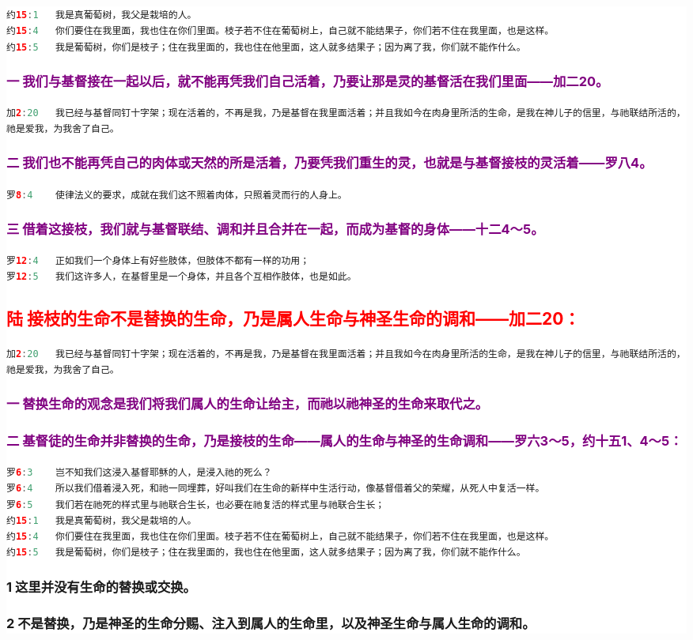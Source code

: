```java
约15:1	我是真葡萄树，我父是栽培的人。
约15:4	你们要住在我里面，我也住在你们里面。枝子若不住在葡萄树上，自己就不能结果子，你们若不住在我里面，也是这样。
约15:5	我是葡萄树，你们是枝子；住在我里面的，我也住在他里面，这人就多结果子；因为离了我，你们就不能作什么。
```

### <font color=purple>一    我们与基督接在一起以后，就不能再凭我们自己活着，乃要让那是灵的基督活在我们里面——加二20。</font>

```java
加2:20	我已经与基督同钉十字架；现在活着的，不再是我，乃是基督在我里面活着；并且我如今在肉身里所活的生命，是我在神儿子的信里，与祂联结所活的，祂是爱我，为我舍了自己。
```

### <font color=purple>二    我们也不能再凭自己的肉体或天然的所是活着，乃要凭我们重生的灵，也就是与基督接枝的灵活着——罗八4。</font>

```java
罗8:4	使律法义的要求，成就在我们这不照着肉体，只照着灵而行的人身上。
```

### <font color=purple>三    借着这接枝，我们就与基督联结、调和并且合并在一起，而成为基督的身体——十二4～5。</font>

```java
罗12:4	正如我们一个身体上有好些肢体，但肢体不都有一样的功用；
罗12:5	我们这许多人，在基督里是一个身体，并且各个互相作肢体，也是如此。
```

## <font color=red>陆    接枝的生命不是替换的生命，乃是属人生命与神圣生命的调和——加二20：</font>

```java
加2:20	我已经与基督同钉十字架；现在活着的，不再是我，乃是基督在我里面活着；并且我如今在肉身里所活的生命，是我在神儿子的信里，与祂联结所活的，祂是爱我，为我舍了自己。
```

### <font color=purple>一    替换生命的观念是我们将我们属人的生命让给主，而祂以祂神圣的生命来取代之。</font>

### <font color=purple>二    基督徒的生命并非替换的生命，乃是接枝的生命——属人的生命与神圣的生命调和——罗六3～5，约十五1、4～5：</font>

```java
罗6:3	岂不知我们这浸入基督耶稣的人，是浸入祂的死么？
罗6:4	所以我们借着浸入死，和祂一同埋葬，好叫我们在生命的新样中生活行动，像基督借着父的荣耀，从死人中复活一样。
罗6:5	我们若在祂死的样式里与祂联合生长，也必要在祂复活的样式里与祂联合生长；
约15:1	我是真葡萄树，我父是栽培的人。
约15:4	你们要住在我里面，我也住在你们里面。枝子若不住在葡萄树上，自己就不能结果子，你们若不住在我里面，也是这样。
约15:5	我是葡萄树，你们是枝子；住在我里面的，我也住在他里面，这人就多结果子；因为离了我，你们就不能作什么。
```

### 1    这里并没有生命的替换或交换。

### 2    不是替换，乃是神圣的生命分赐、注入到属人的生命里，以及神圣生命与属人生命的调和。
